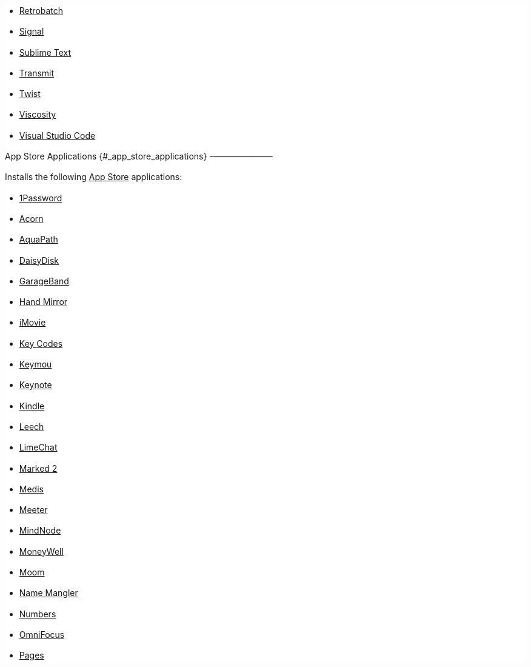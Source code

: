 -   [Retrobatch](https://flyingmeat.com/retrobatch)

-   [Signal](https://signal.org)

-   [Sublime Text](https://www.sublimetext.com)

-   [Transmit](https://panic.com/transmit)

-   [Twist](https://twist.com)

-   [Viscosity](https://www.sparklabs.com/viscosity)

-   [Visual Studio Code](https://code.visualstudio.com)

App Store Applications {#_app_store_applications}
-———————

Installs the following [App Store](https://www.apple.com/app-store)
applications:

-   [1Password](https://1password.com)

-   [Acorn](https://secure.flyingmeat.com/acorn)

-   [AquaPath](https://itunes.apple.com/us/app/aquapath/id424425207)

-   [DaisyDisk](https://daisydiskapp.com)

-   [GarageBand](https://www.apple.com/mac/garageband)

-   [Hand Mirror](https://handmirror.app)

-   [iMovie](https://www.apple.com/imovie)

-   [Key Codes](https://manytricks.com/keycodes)

-   [Keymou](https://manytricks.com/keymou)

-   [Keynote](https://www.apple.com/keynote)

-   [Kindle](http://www.amazon.com/gp/feature.html?docId=1000464931)

-   [Leech](https://manytricks.com/leech)

-   [LimeChat](http://limechat.net/mac)

-   [Marked 2](https://marked2app.com)

-   [Medis](http://getmedis.com)

-   [Meeter](https://trymeeter.com)

-   [MindNode](https://mindnode.com)

-   [MoneyWell](https://nothirst.com)

-   [Moom](https://manytricks.com/moom)

-   [Name Mangler](https://manytricks.com/namemangler)

-   [Numbers](https://www.apple.com/numbers)

-   [OmniFocus](https://www.omnigroup.com/omnifocus)

-   [Pages](https://www.apple.com/pages)
